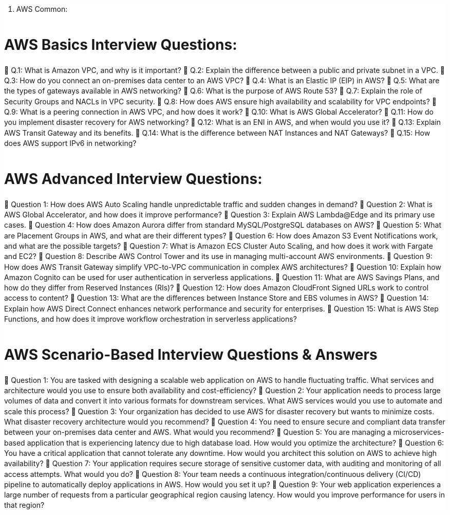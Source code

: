 
1. AWS Common:
# AWS Basics Interview Questions:
🔹 Q.1: What is Amazon VPC, and why is it important?
🔹 Q.2: Explain the difference between a public and private subnet in a VPC.
🔹 Q.3: How do you connect an on-premises data center to an AWS VPC?
🔹 Q.4: What is an Elastic IP (EIP) in AWS?
🔹 Q.5: What are the types of gateways available in AWS networking?
🔹 Q.6: What is the purpose of AWS Route 53?
🔹 Q.7: Explain the role of Security Groups and NACLs in VPC security.
🔹 Q.8: How does AWS ensure high availability and scalability for VPC endpoints?
🔹 Q.9: What is a peering connection in AWS VPC, and how does it work?
🔹 Q.10: What is AWS Global Accelerator?
🔹 Q.11: How do you implement disaster recovery for AWS networking?
🔹 Q.12: What is an ENI in AWS, and when would you use it?
🔹 Q.13: Explain AWS Transit Gateway and its benefits.
🔹 Q.14: What is the difference between NAT Instances and NAT Gateways?
🔹 Q.15: How does AWS support IPv6 in networking?

# AWS Advanced Interview Questions:
🔹 Question 1: How does AWS Auto Scaling handle unpredictable traffic and sudden changes in demand?
🔹 Question 2: What is AWS Global Accelerator, and how does it improve performance?
🔹 Question 3: Explain AWS Lambda@Edge and its primary use cases.
🔹 Question 4: How does Amazon Aurora differ from standard MySQL/PostgreSQL databases on AWS?
🔹 Question 5: What are Placement Groups in AWS, and what are their different types?
🔹 Question 6: How does Amazon S3 Event Notifications work, and what are the possible targets?
🔹 Question 7: What is Amazon ECS Cluster Auto Scaling, and how does it work with Fargate and EC2?
🔹 Question 8: Describe AWS Control Tower and its use in managing multi-account AWS environments.
🔹 Question 9: How does AWS Transit Gateway simplify VPC-to-VPC communication in complex AWS architectures?
🔹 Question 10: Explain how Amazon Cognito can be used for user authentication in serverless applications.
🔹 Question 11: What are AWS Savings Plans, and how do they differ from Reserved Instances (RIs)?
🔹 Question 12: How does Amazon CloudFront Signed URLs work to control access to content?
🔹 Question 13: What are the differences between Instance Store and EBS volumes in AWS?
🔹 Question 14: Explain how AWS Direct Connect enhances network performance and security for enterprises.
🔹 Question 15: What is AWS Step Functions, and how does it improve workflow orchestration in serverless applications?

# AWS Scenario-Based Interview Questions & Answers
🔹 Question 1: You are tasked with designing a scalable web application on AWS to handle fluctuating traffic. What services and architecture would you use to ensure both availability and cost-efficiency?
🔹 Question 2: Your application needs to process large volumes of data and convert it into various formats for downstream services. What AWS services would you use to automate and scale this process?
🔹 Question 3: Your organization has decided to use AWS for disaster recovery but wants to minimize costs. What disaster recovery architecture would you recommend?
🔹 Question 4: You need to ensure secure and compliant data transfer between your on-premises data center and AWS. What would you recommend?
🔹 Question 5: You are managing a microservices-based application that is experiencing latency due to high database load. How would you optimize the architecture?
🔹 Question 6: You have a critical application that cannot tolerate any downtime. How would you architect this solution on AWS to achieve high availability?
🔹 Question 7: Your application requires secure storage of sensitive customer data, with auditing and monitoring of all access attempts. What would you do?
🔹 Question 8: Your team needs a continuous integration/continuous delivery (CI/CD) pipeline to automatically deploy applications in AWS. How would you set it up?
🔹 Question 9: Your web application experiences a large number of requests from a particular geographical region causing latency. How would you improve performance for users in that region?